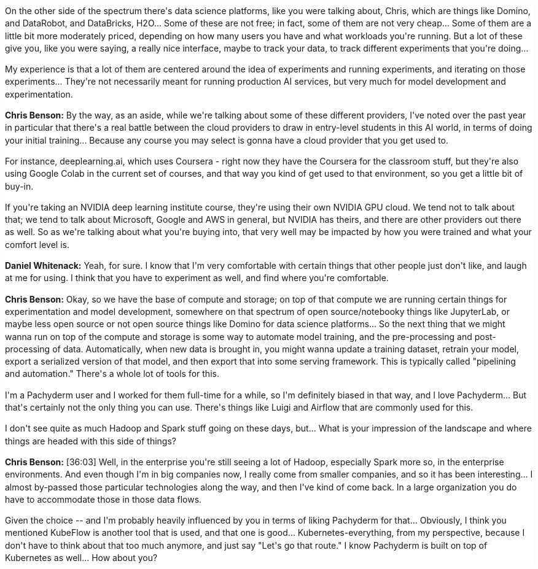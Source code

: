 On the other side of the spectrum there's data science platforms, like you were talking about, Chris, which are things like Domino, and DataRobot, and DataBricks, H2O... Some of these are not free; in fact, some of them are not very cheap... Some of them are a little bit more moderately priced, depending on how many users you have and what workloads you're running. But a lot of these give you, like you were saying, a really nice interface, maybe to track your data, to track different experiments that you're doing...

My experience is that a lot of them are centered around the idea of experiments and running experiments, and iterating on those experiments... They're not necessarily meant for running production AI services, but very much for model development and experimentation.

**Chris Benson:** By the way, as an aside, while we're talking about some of these different providers, I've noted over the past year in particular that there's a real battle between the cloud providers to draw in entry-level students in this AI world, in terms of doing your initial training... Because any course you may select is gonna have a cloud provider that you get used to.

For instance, deeplearning.ai, which uses Coursera - right now they have the Coursera for the classroom stuff, but they're also using Google Colab in the current set of courses, and that way you kind of get used to that environment, so you get a little bit of buy-in.

If you're taking an NVIDIA deep learning institute course, they're using their own NVIDIA GPU cloud. We tend not to talk about that; we tend to talk about Microsoft, Google and AWS in general, but NVIDIA has theirs, and there are other providers out there as well. So as we're talking about what you're buying into, that very well may be impacted by how you were trained and what your comfort level is.

**Daniel Whitenack:** Yeah, for sure. I know that I'm very comfortable with certain things that other people just don't like, and laugh at me for using. I think that you have to experiment as well, and find where you're comfortable.

**Chris Benson:** Okay, so we have the base of compute and storage; on top of that compute we are running certain things for experimentation and model development, somewhere on that spectrum of open source/notebooky things like JupyterLab, or maybe less open source or not open source things like Domino for data science platforms... So the next thing that we might wanna run on top of the compute and storage is some way to automate model training, and the pre-processing and post-processing of data. Automatically, when new data is brought in, you might wanna update a training dataset, retrain your model, export a serialized version of that model, and then export that into some serving framework. This is typically called "pipelining and automation." There's a whole lot of tools for this.

I'm a Pachyderm user and I worked for them full-time for a while, so I'm definitely biased in that way, and I love Pachyderm... But that's certainly not the only thing you can use. There's things like Luigi and Airflow that are commonly used for this.

I don't see quite as much Hadoop and Spark stuff going on these days, but... What is your impression of the landscape and where things are headed with this side of things?

**Chris Benson:** \[36:03\] Well, in the enterprise you're still seeing a lot of Hadoop, especially Spark more so, in the enterprise environments. And even though I'm in big companies now, I really come from smaller companies, and so it has been interesting... I almost by-passed those particular technologies along the way, and then I've kind of come back. In a large organization you do have to accommodate those in those data flows.

Given the choice -- and I'm probably heavily influenced by you in terms of liking Pachyderm for that... Obviously, I think you mentioned KubeFlow is another tool that is used, and that one is good... Kubernetes-everything, from my perspective, because I don't have to think about that too much anymore, and just say "Let's go that route." I know Pachyderm is built on top of Kubernetes as well... How about you?
